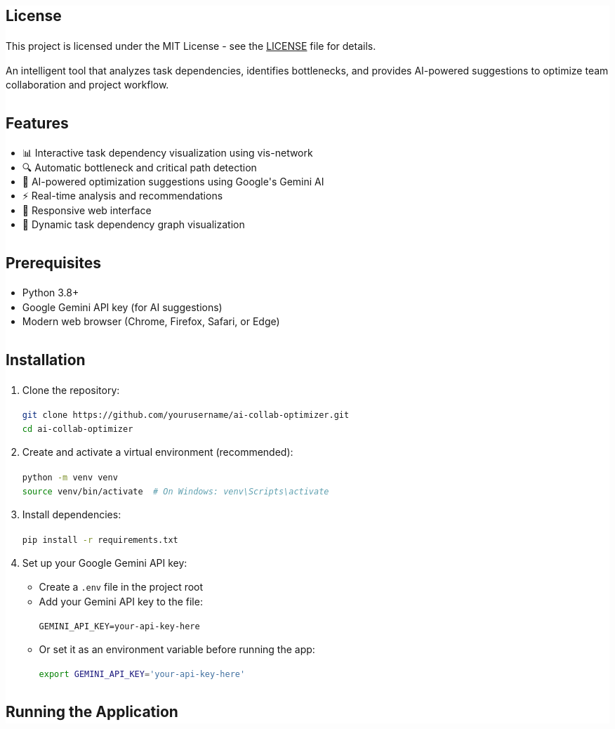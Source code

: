 ## License

This project is licensed under the MIT License - see the [LICENSE](LICENSE) file for details.

An intelligent tool that analyzes task dependencies, identifies bottlenecks, and provides AI-powered suggestions to optimize team collaboration and project workflow.

## Features

- 📊 Interactive task dependency visualization using vis-network
- 🔍 Automatic bottleneck and critical path detection
- 🤖 AI-powered optimization suggestions using Google's Gemini AI
- ⚡ Real-time analysis and recommendations
- 📱 Responsive web interface
- 🔄 Dynamic task dependency graph visualization

## Prerequisites

- Python 3.8+
- Google Gemini API key (for AI suggestions)
- Modern web browser (Chrome, Firefox, Safari, or Edge)

## Installation

1. Clone the repository:
   ```bash
   git clone https://github.com/yourusername/ai-collab-optimizer.git
   cd ai-collab-optimizer
   ```

2. Create and activate a virtual environment (recommended):
   ```bash
   python -m venv venv
   source venv/bin/activate  # On Windows: venv\Scripts\activate
   ```

3. Install dependencies:
   ```bash
   pip install -r requirements.txt
   ```

4. Set up your Google Gemini API key:
   - Create a `.env` file in the project root
   - Add your Gemini API key to the file:
     ```
     GEMINI_API_KEY=your-api-key-here
     ```
   - Or set it as an environment variable before running the app:
     ```bash
     export GEMINI_API_KEY='your-api-key-here'
     ```

## Running the Application
